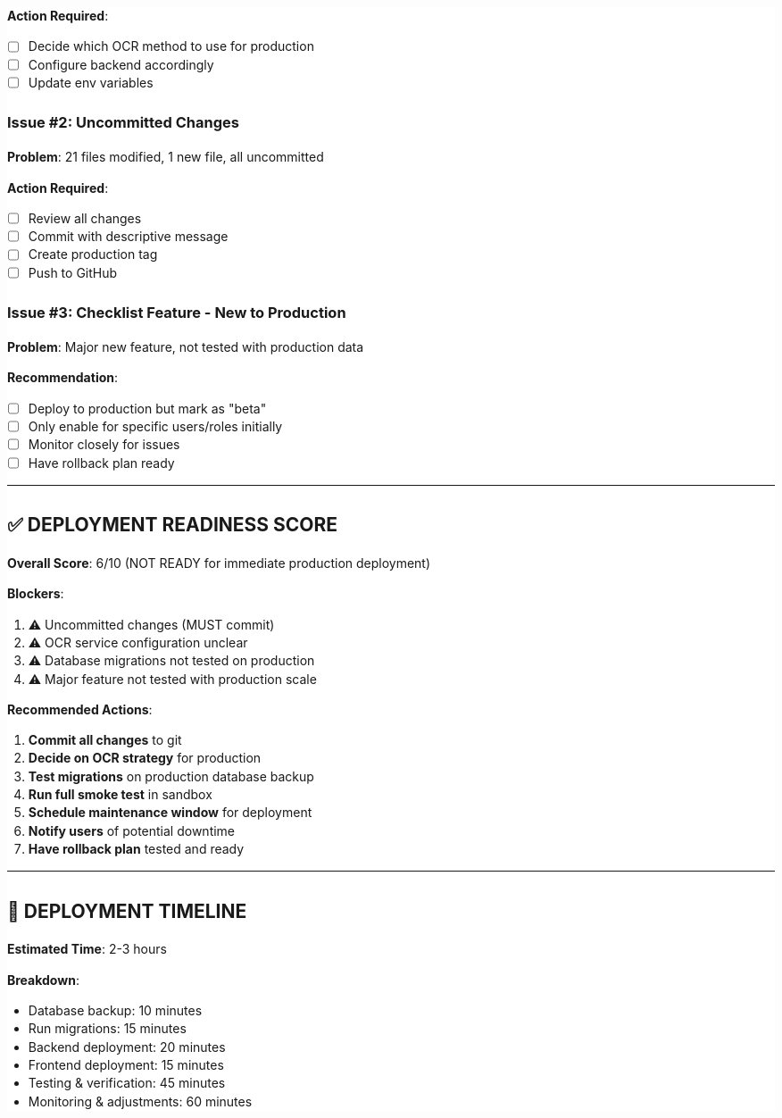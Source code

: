 **Action Required**: 
- [ ] Decide which OCR method to use for production
- [ ] Configure backend accordingly
- [ ] Update env variables

### Issue #2: Uncommitted Changes
**Problem**: 21 files modified, 1 new file, all uncommitted

**Action Required**:
- [ ] Review all changes
- [ ] Commit with descriptive message
- [ ] Create production tag
- [ ] Push to GitHub

### Issue #3: Checklist Feature - New to Production
**Problem**: Major new feature, not tested with production data

**Recommendation**: 
- [ ] Deploy to production but mark as "beta"
- [ ] Only enable for specific users/roles initially
- [ ] Monitor closely for issues
- [ ] Have rollback plan ready

---

## ✅ DEPLOYMENT READINESS SCORE

**Overall Score**: 6/10 (NOT READY for immediate production deployment)

**Blockers**:
1. ⚠️ Uncommitted changes (MUST commit)
2. ⚠️ OCR service configuration unclear
3. ⚠️ Database migrations not tested on production
4. ⚠️ Major feature not tested with production scale

**Recommended Actions**:
1. **Commit all changes** to git
2. **Decide on OCR strategy** for production
3. **Test migrations** on production database backup
4. **Run full smoke test** in sandbox
5. **Schedule maintenance window** for deployment
6. **Notify users** of potential downtime
7. **Have rollback plan** tested and ready

---

## 📝 DEPLOYMENT TIMELINE

**Estimated Time**: 2-3 hours

**Breakdown**:
- Database backup: 10 minutes
- Run migrations: 15 minutes
- Backend deployment: 20 minutes
- Frontend deployment: 15 minutes
- Testing & verification: 45 minutes
- Monitoring & adjustments: 60 minutes
